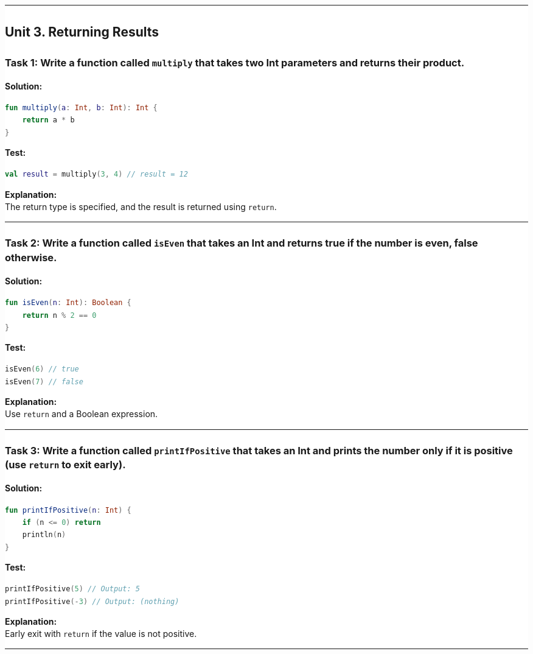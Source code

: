 
---

## Unit 3. Returning Results

### Task 1: Write a function called `multiply` that takes two Int parameters and returns their product.

**Solution:**
```kotlin
fun multiply(a: Int, b: Int): Int {
    return a * b
}
```
**Test:**
```kotlin
val result = multiply(3, 4) // result = 12
```
**Explanation:**  
The return type is specified, and the result is returned using `return`.

---

### Task 2: Write a function called `isEven` that takes an Int and returns true if the number is even, false otherwise.

**Solution:**
```kotlin
fun isEven(n: Int): Boolean {
    return n % 2 == 0
}
```
**Test:**
```kotlin
isEven(6) // true
isEven(7) // false
```
**Explanation:**  
Use `return` and a Boolean expression.

---

### Task 3: Write a function called `printIfPositive` that takes an Int and prints the number only if it is positive (use `return` to exit early).

**Solution:**
```kotlin
fun printIfPositive(n: Int) {
    if (n <= 0) return
    println(n)
}
```
**Test:**
```kotlin
printIfPositive(5) // Output: 5
printIfPositive(-3) // Output: (nothing)
```
**Explanation:**  
Early exit with `return` if the value is not positive.

---